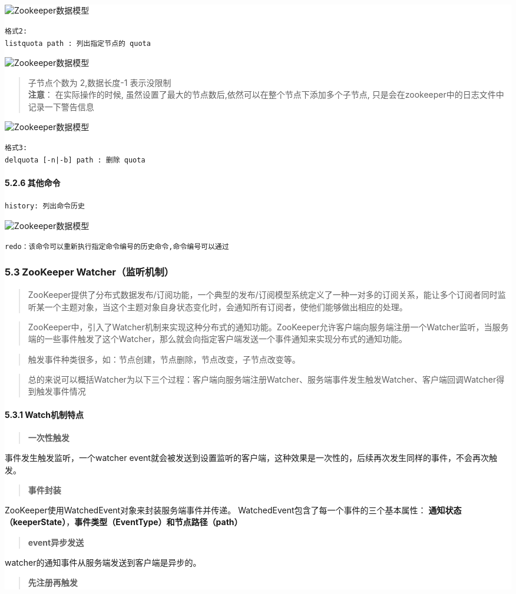 ![Zookeeper数据模型](https://blog-1305951218.cos.ap-shanghai.myqcloud.com/blog/image/articleContent/bigDataZookeeper/9.png)

```
格式2: 
listquota path : 列出指定节点的 quota
```

![Zookeeper数据模型](https://blog-1305951218.cos.ap-shanghai.myqcloud.com/blog/image/articleContent/bigDataZookeeper/10.png)

> 子节点个数为 2,数据长度-1 表示没限制<br/>
**注意**： 在实际操作的时候, 虽然设置了最大的节点数后,依然可以在整个节点下添加多个子节点, 只是会在zookeeper中的日志文件中记录一下警告信息

![Zookeeper数据模型](https://blog-1305951218.cos.ap-shanghai.myqcloud.com/blog/image/articleContent/bigDataZookeeper/11.png)

```
格式3: 
delquota [-n|-b] path : 删除 quota
```

#### 5.2.6 其他命令

```
history: 列出命令历史
```

![Zookeeper数据模型](https://blog-1305951218.cos.ap-shanghai.myqcloud.com/blog/image/articleContent/bigDataZookeeper/12.png)

```
redo：该命令可以重新执行指定命令编号的历史命令,命令编号可以通过
```

### 5.3 ZooKeeper Watcher（监听机制）

> ZooKeeper提供了分布式数据发布/订阅功能，一个典型的发布/订阅模型系统定义了一种一对多的订阅关系，能让多个订阅者同时监听某一个主题对象，当这个主题对象自身状态变化时，会通知所有订阅者，使他们能够做出相应的处理。

> ZooKeeper中，引入了Watcher机制来实现这种分布式的通知功能。ZooKeeper允许客户端向服务端注册一个Watcher监听，当服务端的一些事件触发了这个Watcher，那么就会向指定客户端发送一个事件通知来实现分布式的通知功能。

> 触发事件种类很多，如：节点创建，节点删除，节点改变，子节点改变等。

> 总的来说可以概括Watcher为以下三个过程：客户端向服务端注册Watcher、服务端事件发生触发Watcher、客户端回调Watcher得到触发事件情况

#### 5.3.1 Watch机制特点

> **一次性触发**

事件发生触发监听，一个watcher event就会被发送到设置监听的客户端，这种效果是一次性的，后续再次发生同样的事件，不会再次触发。
> **事件封装**

ZooKeeper使用WatchedEvent对象来封装服务端事件并传递。
WatchedEvent包含了每一个事件的三个基本属性：
**通知状态（keeperState）**，**事件类型（EventType）**和**节点路径（path）**
> **event异步发送**

watcher的通知事件从服务端发送到客户端是异步的。
> **先注册再触发**

